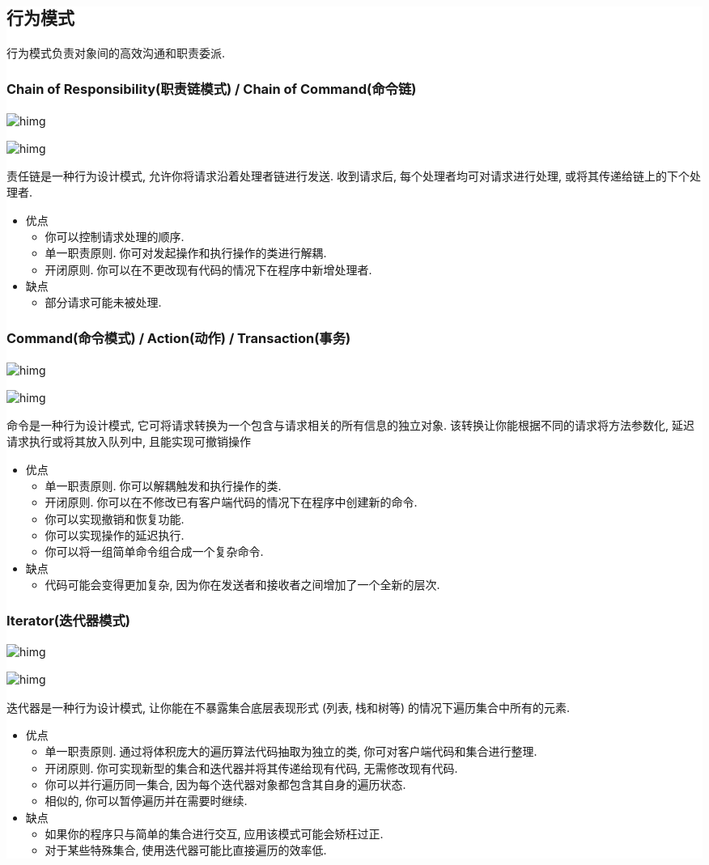 
## 行为模式

行为模式负责对象间的高效沟通和职责委派.

### Chain of Responsibility(职责链模式) / Chain of Command(命令链)

![himg](https://a.hanleylee.com/HKMS/2022-01-02165150.png?x-oss-process=style/WaMa)

![himg](https://a.hanleylee.com/HKMS/2022-01-02165434.jpg?x-oss-process=style/WaMa)

责任链是一种行为设计模式, 允许你将请求沿着处理者链进行发送. 收到请求后, 每个处理者均可对请求进行处理, 或将其传递给链上的下个处理者.

- 优点
    - 你可以控制请求处理的顺序.
    - 单一职责原则. 你可对发起操作和执行操作的类进行解耦.
    - 开闭原则. 你可以在不更改现有代码的情况下在程序中新增处理者.
- 缺点
    - 部分请求可能未被处理.

### Command(命令模式) / Action(动作) / Transaction(事务)

![himg](https://a.hanleylee.com/HKMS/2022-01-02165652.png?x-oss-process=style/WaMa)

![himg](https://a.hanleylee.com/HKMS/2022-01-02165906.png?x-oss-process=style/WaMa)

命令是一种行为设计模式, 它可将请求转换为一个包含与请求相关的所有信息的独立对象. 该转换让你能根据不同的请求将方法参数化, 延迟请求执行或将其放入队列中, 且能实现可撤销操作

- 优点
    - 单一职责原则. 你可以解耦触发和执行操作的类.
    - 开闭原则. 你可以在不修改已有客户端代码的情况下在程序中创建新的命令.
    - 你可以实现撤销和恢复功能.
    - 你可以实现操作的延迟执行.
    - 你可以将一组简单命令组合成一个复杂命令.
- 缺点
    - 代码可能会变得更加复杂, 因为你在发送者和接收者之间增加了一个全新的层次.

### Iterator(迭代器模式)

![himg](https://a.hanleylee.com/HKMS/2022-01-02170137.png?x-oss-process=style/WaMa)

![himg](https://a.hanleylee.com/HKMS/2022-01-02170212.jpg?x-oss-process=style/WaMa)

迭代器是一种行为设计模式, 让你能在不暴露集合底层表现形式 (列表, 栈和树等) 的情况下遍历集合中所有的元素.

- 优点
    - 单一职责原则. 通过将体积庞大的遍历算法代码抽取为独立的类, 你可对客户端代码和集合进行整理.
    - 开闭原则. 你可实现新型的集合和迭代器并将其传递给现有代码, 无需修改现有代码.
    - 你可以并行遍历同一集合, 因为每个迭代器对象都包含其自身的遍历状态.
    - 相似的, 你可以暂停遍历并在需要时继续.
- 缺点
    - 如果你的程序只与简单的集合进行交互, 应用该模式可能会矫枉过正.
    - 对于某些特殊集合, 使用迭代器可能比直接遍历的效率低.

